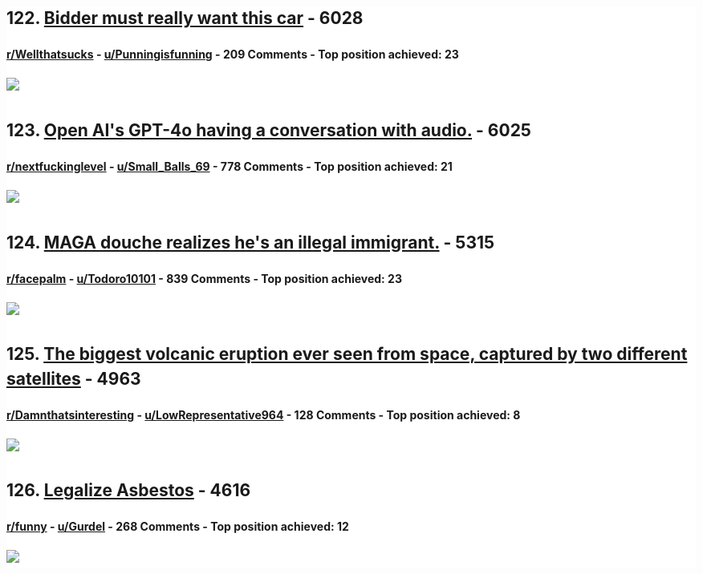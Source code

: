 ## 122. [Bidder must really want this car](http://reddit.com/r/Wellthatsucks/comments/1crbtx7/bidder_must_really_want_this_car/) - 6028
#### [r/Wellthatsucks](http://reddit.com/r/Wellthatsucks) - [u/Punningisfunning](http://reddit.com/u/Punningisfunning) - 209 Comments - Top position achieved: 23

<a href="https://i.redd.it/vt4mgxf2o90d1.jpeg"><img src="https://a.thumbs.redditmedia.com/mGK_F6Ksm5fVz_z8IwHF04TPWs5EEEGGG29kSgCRGe0.jpg"></img></a>

## 123. [Open AI's GPT-4o having a conversation with audio.](http://reddit.com/r/nextfuckinglevel/comments/1cradtv/open_ais_gpt4o_having_a_conversation_with_audio/) - 6025
#### [r/nextfuckinglevel](http://reddit.com/r/nextfuckinglevel) - [u/Small_Balls_69](http://reddit.com/u/Small_Balls_69) - 778 Comments - Top position achieved: 21

<a href="https://v.redd.it/bla1g4w4d90d1"><img src="https://external-preview.redd.it/eWpxanppMGFkOTBkMS_A__AVC19zFCAKn-iE2YNEK1Xzkzhfpy6Ahq348Pvh.png?width=140&amp;height=78&amp;crop=140:78,smart&amp;format=jpg&amp;v=enabled&amp;lthumb=true&amp;s=b14d4b9d33b6d4a193246f918e5f2c81c3f3b21a"></img></a>

## 124. [MAGA douche realizes he's an illegal immigrant.](http://reddit.com/r/facepalm/comments/1cqvrnd/maga_douche_realizes_hes_an_illegal_immigrant/) - 5315
#### [r/facepalm](http://reddit.com/r/facepalm) - [u/Todoro10101](http://reddit.com/u/Todoro10101) - 839 Comments - Top position achieved: 23

<a href="https://i.redd.it/viax3ebn560d1.png"><img src="https://b.thumbs.redditmedia.com/3dpkZ4CX4sxJCz4YcPjim95GFbCDupbmHn4IJBfxrgU.jpg"></img></a>

## 125. [The biggest volcanic eruption ever seen from space, captured by two different satellites](http://reddit.com/r/Damnthatsinteresting/comments/1crfk07/the_biggest_volcanic_eruption_ever_seen_from/) - 4963
#### [r/Damnthatsinteresting](http://reddit.com/r/Damnthatsinteresting) - [u/LowRepresentative964](http://reddit.com/u/LowRepresentative964) - 128 Comments - Top position achieved: 8

<a href="https://v.redd.it/i5h2e5dmia0d1"><img src="https://external-preview.redd.it/eGd6Z2txOW1pYTBkMQdf8sK3DRJuFXY8mkpLDEsDiIdiErhYAr0vysHwC0ij.png?width=140&amp;height=140&amp;crop=140:140,smart&amp;format=jpg&amp;v=enabled&amp;lthumb=true&amp;s=9fec9e450eb52ff0089fd9b69e96cf7c42960af4"></img></a>

## 126. [Legalize Asbestos](http://reddit.com/r/funny/comments/1crexwr/legalize_asbestos/) - 4616
#### [r/funny](http://reddit.com/r/funny) - [u/Gurdel](http://reddit.com/u/Gurdel) - 268 Comments - Top position achieved: 12

<a href="https://v.redd.it/eaktqbh9da0d1"><img src="https://external-preview.redd.it/enlxeGwzZDlkYTBkMen9zWZ7vygxopQPdmwGkvf9ppKIRYxImMhI4xGXHHY8.png?width=140&amp;height=140&amp;crop=140:140,smart&amp;format=jpg&amp;v=enabled&amp;lthumb=true&amp;s=349f604732fb0776169fb6a377a43b1be2ec3637"></img></a>

